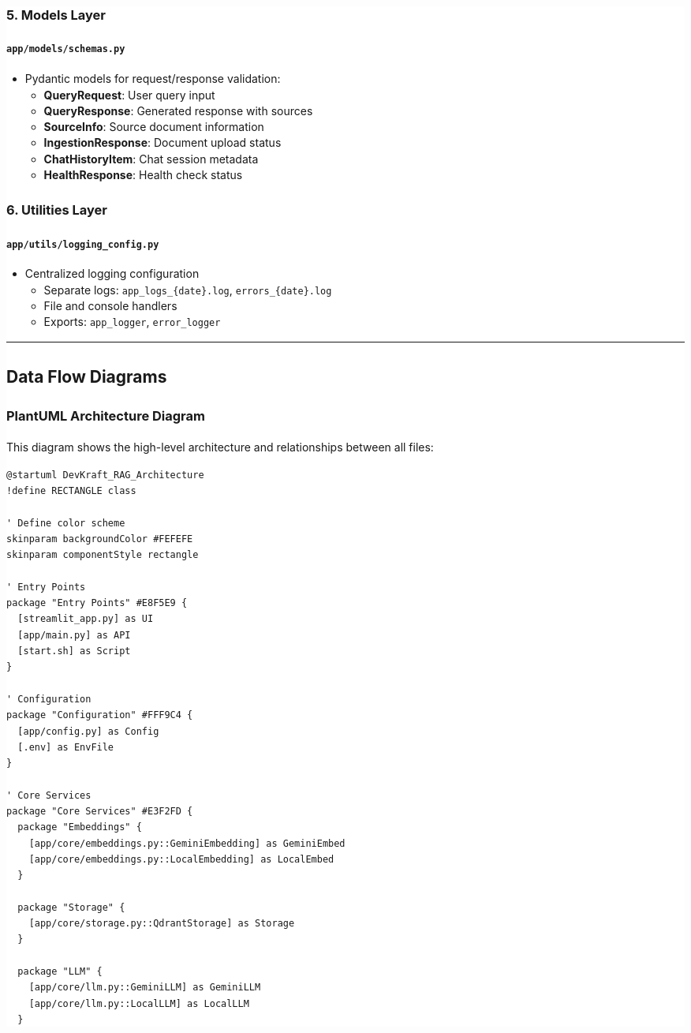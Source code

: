 ### 5. **Models Layer**

#### **`app/models/schemas.py`**
- Pydantic models for request/response validation:
  - **QueryRequest**: User query input
  - **QueryResponse**: Generated response with sources
  - **SourceInfo**: Source document information
  - **IngestionResponse**: Document upload status
  - **ChatHistoryItem**: Chat session metadata
  - **HealthResponse**: Health check status

### 6. **Utilities Layer**

#### **`app/utils/logging_config.py`**
- Centralized logging configuration
  - Separate logs: `app_logs_{date}.log`, `errors_{date}.log`
  - File and console handlers
  - Exports: `app_logger`, `error_logger`

---

## Data Flow Diagrams

### PlantUML Architecture Diagram

This diagram shows the high-level architecture and relationships between all files:

```plantuml
@startuml DevKraft_RAG_Architecture
!define RECTANGLE class

' Define color scheme
skinparam backgroundColor #FEFEFE
skinparam componentStyle rectangle

' Entry Points
package "Entry Points" #E8F5E9 {
  [streamlit_app.py] as UI
  [app/main.py] as API
  [start.sh] as Script
}

' Configuration
package "Configuration" #FFF9C4 {
  [app/config.py] as Config
  [.env] as EnvFile
}

' Core Services
package "Core Services" #E3F2FD {
  package "Embeddings" {
    [app/core/embeddings.py::GeminiEmbedding] as GeminiEmbed
    [app/core/embeddings.py::LocalEmbedding] as LocalEmbed
  }
  
  package "Storage" {
    [app/core/storage.py::QdrantStorage] as Storage
  }
  
  package "LLM" {
    [app/core/llm.py::GeminiLLM] as GeminiLLM
    [app/core/llm.py::LocalLLM] as LocalLLM
  }
```
